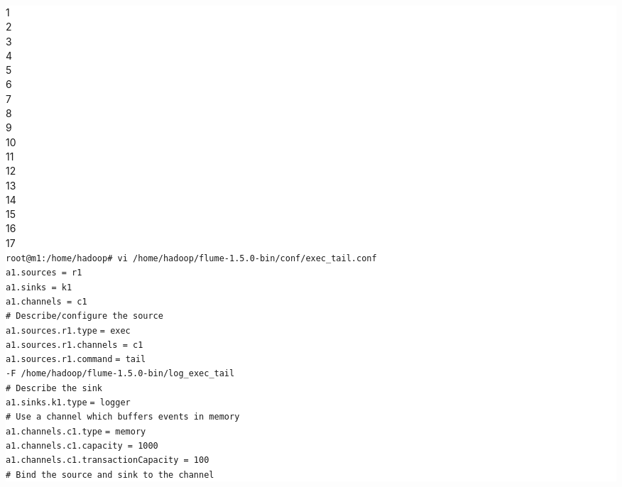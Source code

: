 <tr>
<td class="gutter">
<div class="line number1 index0 alt2">1</div>
<div class="line number2 index1 alt1">2</div>
<div class="line number3 index2 alt2">3</div>
<div class="line number4 index3 alt1">4</div>
<div class="line number5 index4 alt2">5</div>
<div class="line number6 index5 alt1">6</div>
<div class="line number7 index6 alt2">7</div>
<div class="line number8 index7 alt1">8</div>
<div class="line number9 index8 alt2">9</div>
<div class="line number10 index9 alt1">10</div>
<div class="line number11 index10 alt2">11</div>
<div class="line number12 index11 alt1">12</div>
<div class="line number13 index12 alt2">13</div>
<div class="line number14 index13 alt1">14</div>
<div class="line number15 index14 alt2">15</div>
<div class="line number16 index15 alt1">16</div>
<div class="line number17 index16 alt2">17</div>
</td>
<td class="code">
<div class="container">
<div class="line number1 index0 alt2"><code class="bash plain">root@m1:</code><code class="bash plain">/home/hadoop</code><code class="bash comments"># vi /home/hadoop/flume-1.5.0-bin/conf/exec_tail.conf
</code></div>
<div class="line number2 index1 alt1"><code class="bash plain">a1.sources = r1 </code>
</div>
<div class="line number3 index2 alt2"><code class="bash plain">a1.sinks = k1 </code>
</div>
<div class="line number4 index3 alt1"><code class="bash plain">a1.channels = c1 </code>
</div>
<div class="line number5 index4 alt2"><code class="bash comments"># Describe/configure the source
</code></div>
<div class="line number6 index5 alt1"><code class="bash plain">a1.sources.r1.</code><code class="bash functions">type</code>
<code class="bash plain">= </code><code class="bash functions">exec</code></div>
<div class="line number7 index6 alt2"><code class="bash plain">a1.sources.r1.channels = c1
</code></div>
<div class="line number8 index7 alt1"><code class="bash plain">a1.sources.r1.</code><code class="bash functions">command</code>
<code class="bash plain">= </code><code class="bash functions">tail</code> <code class="bash plain">
-F </code><code class="bash plain">/home/hadoop/flume-1</code><code class="bash plain">.5.0-bin</code><code class="bash plain">/log_exec_tail</code></div>
<div class="line number9 index8 alt2"><code class="bash comments"># Describe the sink
</code></div>
<div class="line number10 index9 alt1"><code class="bash plain">a1.sinks.k1.</code><code class="bash functions">type</code>
<code class="bash plain">= logger </code></div>
<div class="line number11 index10 alt2"><code class="bash comments"># Use a channel which buffers events in memory
</code></div>
<div class="line number12 index11 alt1"><code class="bash plain">a1.channels.c1.</code><code class="bash functions">type</code>
<code class="bash plain">= memory </code></div>
<div class="line number13 index12 alt2"><code class="bash plain">a1.channels.c1.capacity = 1000
</code></div>
<div class="line number14 index13 alt1"><code class="bash plain">a1.channels.c1.transactionCapacity = 100
</code></div>
<div class="line number15 index14 alt2"><code class="bash comments"># Bind the source and sink to the channel
</code></div>
